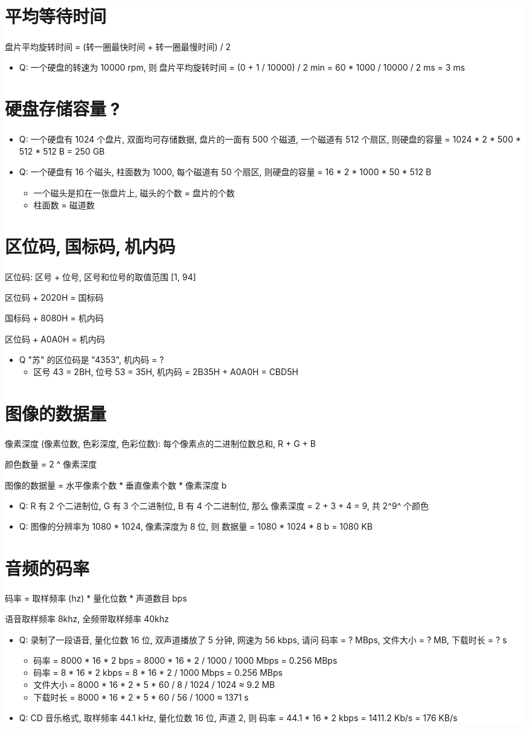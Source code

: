 # 平均等待时间

盘片平均旋转时间 = (转一圈最快时间 + 转一圈最慢时间) / 2

- Q: 一个硬盘的转速为 10000 rpm, 则 盘片平均旋转时间 = (0 + 1 / 10000) / 2 min = 60 * 1000 / 10000 / 2 ms = 3 ms

# 硬盘存储容量 ?

- Q: 一个硬盘有 1024 个盘片, 双面均可存储数据, 盘片的一面有 500 个磁道, 一个磁道有 512 个扇区, 则硬盘的容量 = 1024 * 2 * 500 * 512 * 512 B = 250 GB
  
- Q: 一个硬盘有 16 个磁头, 柱面数为 1000, 每个磁道有 50 个扇区, 则硬盘的容量 = 16 * 2 * 1000 * 50 * 512 B
    - 一个磁头是扣在一张盘片上, 磁头的个数 = 盘片的个数
    - 柱面数 = 磁道数

# 区位码, 国标码, 机内码

区位码: 区号 + 位号, 区号和位号的取值范围 [1, 94]

区位码 + 2020H = 国标码

国标码 + 8080H = 机内码

区位码 + A0A0H = 机内码

- Q "苏" 的区位码是 "4353", 机内码 = ?
    - 区号 43 = 2BH, 位号 53 = 35H, 机内码 = 2B35H + A0A0H = CBD5H

# 图像的数据量

像素深度 (像素位数, 色彩深度, 色彩位数): 每个像素点的二进制位数总和, R + G + B

颜色数量 = 2 ^ 像素深度

图像的数据量 = 水平像素个数 * 垂直像素个数 * 像素深度 b

- Q: R 有 2 个二进制位, G 有 3 个二进制位, B 有 4 个二进制位, 那么 像素深度 = 2 + 3 + 4 = 9, 共 2^9^ 个颜色

- Q: 图像的分辨率为 1080 * 1024, 像素深度为 8 位, 则 数据量 = 1080 * 1024 * 8 b = 1080 KB
  
# 音频的码率

码率 = 取样频率 (hz) * 量化位数 * 声道数目 bps

语音取样频率 8khz, 全频带取样频率 40khz

- Q: 录制了一段语音, 量化位数 16 位, 双声道播放了 5 分钟, 网速为 56 kbps, 请问 码率 = ? MBps, 文件大小 = ? MB, 下载时长 = ? s
    - 码率 = 8000 * 16 * 2 bps = 8000 * 16 * 2 / 1000 / 1000 Mbps = 0.256 MBps
    - 码率 = 8 * 16 * 2 kbps = 8 * 16 * 2 / 1000 Mbps = 0.256 MBps
    - 文件大小 = 8000 * 16 * 2 * 5 * 60 / 8 / 1024 / 1024 ≈ 9.2 MB
    - 下载时长 = 8000 * 16 * 2 * 5 * 60 / 56 / 1000 ≈ 1371 s

- Q: CD 音乐格式, 取样频率 44.1 kHz, 量化位数 16 位, 声道 2, 则 码率 = 44.1 * 16 * 2 kbps = 1411.2 Kb/s = 176 KB/s
